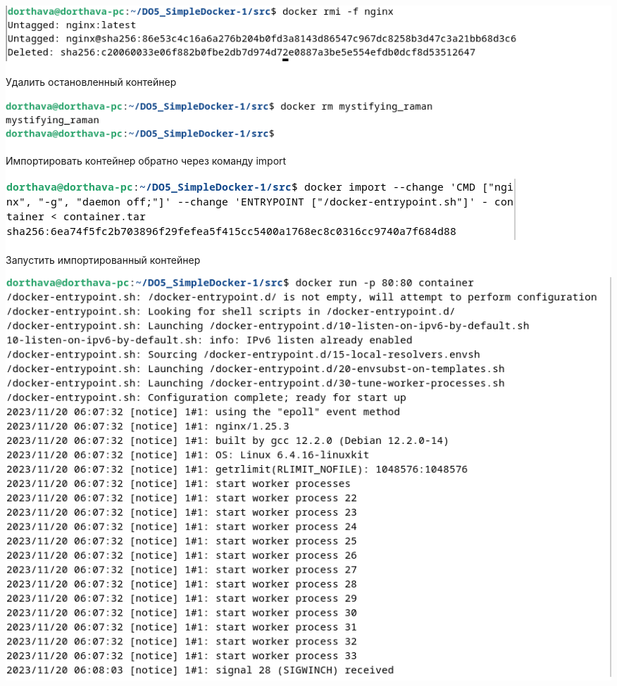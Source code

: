 ![Alt text](<images/Screenshot from 2023-11-19 21-19-52.png>)

Удалить остановленный контейнер

![Alt text](<images/Screenshot from 2023-11-19 21-21-38.png>)

Импортировать контейнер обратно через команду import

![Alt text](<images/Screenshot from 2023-11-20 09-06-20.png>)

Запустить импортированный контейнер

![Alt text](<images/Screenshot from 2023-11-20 09-08-28.png>)
